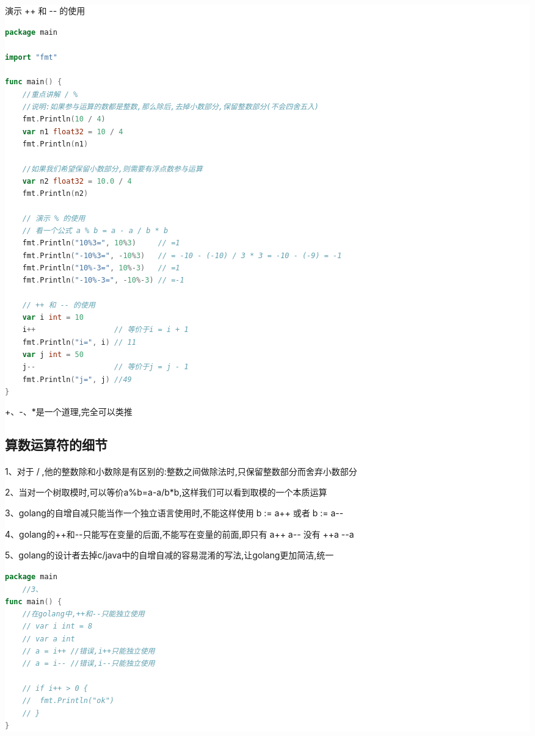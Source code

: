演示 ++ 和 -- 的使用

```go
package main

import "fmt"

func main() {
	//重点讲解 / %
	//说明:如果参与运算的数都是整数,那么除后,去掉小数部分,保留整数部分(不会四舍五入)
	fmt.Println(10 / 4)
	var n1 float32 = 10 / 4
	fmt.Println(n1)

	//如果我们希望保留小数部分,则需要有浮点数参与运算
	var n2 float32 = 10.0 / 4
	fmt.Println(n2)

	// 演示 % 的使用
	// 看一个公式 a % b = a - a / b * b
	fmt.Println("10%3=", 10%3)     // =1
	fmt.Println("-10%3=", -10%3)   // = -10 - (-10) / 3 * 3 = -10 - (-9) = -1
	fmt.Println("10%-3=", 10%-3)   // =1
	fmt.Println("-10%-3=", -10%-3) // =-1

	// ++ 和 -- 的使用
	var i int = 10
	i++                  // 等价于i = i + 1
	fmt.Println("i=", i) // 11
	var j int = 50
	j--                  // 等价于j = j - 1
	fmt.Println("j=", j) //49
} 
```

+、-、*是一个道理,完全可以类推

## 算数运算符的细节

1、对于 / ,他的整数除和小数除是有区别的:整数之间做除法时,只保留整数部分而舍弃小数部分

2、当对一个树取模时,可以等价a%b=a-a/b*b,这样我们可以看到取模的一个本质运算

3、golang的自增自减只能当作一个独立语言使用时,不能这样使用 b := a++ 或者 b := a--

4、golang的++和--只能写在变量的后面,不能写在变量的前面,即只有 a++ a-- 没有 ++a --a

5、golang的设计者去掉c/java中的自增自减的容易混淆的写法,让golang更加简洁,统一

```go
package main
	//3、
func main() {
	//在golang中,++和--只能独立使用
	// var i int = 8
	// var a int
	// a = i++ //错误,i++只能独立使用
	// a = i-- //错误,i--只能独立使用

	// if i++ > 0 {
	// 	fmt.Println("ok")
	// }
}
```
